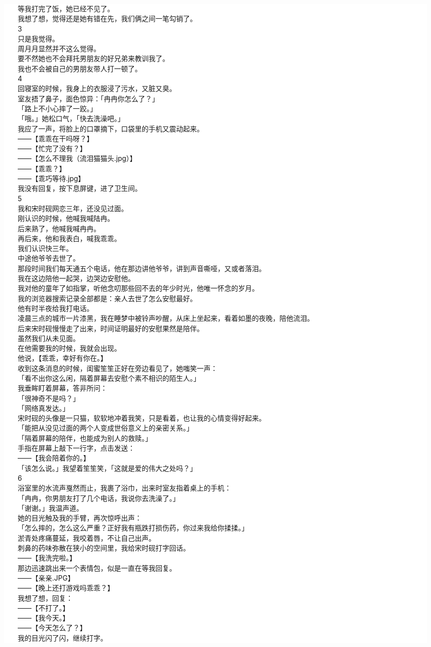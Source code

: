 &emsp;&emsp;等我打完了饭，她已经不见了。  
&emsp;&emsp;我想了想，觉得还是她有错在先，我们俩之间一笔勾销了。  
&emsp;&emsp;3  
&emsp;&emsp;只是我觉得。  
&emsp;&emsp;周月月显然并不这么觉得。  
&emsp;&emsp;要不然她也不会拜托男朋友的好兄弟来教训我了。  
&emsp;&emsp;我也不会被自己的男朋友带人打一顿了。  
&emsp;&emsp;4  
&emsp;&emsp;回寝室的时候，我身上的衣服浸了污水，又脏又臭。  
&emsp;&emsp;室友捂了鼻子，面色惊异：「冉冉你怎么了？」  
&emsp;&emsp;「路上不小心摔了一跤。」  
&emsp;&emsp;「哦。」她松口气，「快去洗澡吧。」  
&emsp;&emsp;我应了一声，将脸上的口罩摘下，口袋里的手机又震动起来。  
&emsp;&emsp;——【乖乖在干吗呀？】  
&emsp;&emsp;——【忙完了没有？】  
&emsp;&emsp;——【怎么不理我（流泪猫猫头.jpg）】  
&emsp;&emsp;——【乖乖？】  
&emsp;&emsp;——【乖巧等待.jpg】  
&emsp;&emsp;我没有回复，按下息屏键，进了卫生间。  
&emsp;&emsp;5  
&emsp;&emsp;我和宋时砚网恋三年，还没见过面。  
&emsp;&emsp;刚认识的时候，他喊我喊陆冉。  
&emsp;&emsp;后来熟了，他喊我喊冉冉。  
&emsp;&emsp;再后来，他和我表白，喊我乖乖。  
&emsp;&emsp;我们认识快三年。  
&emsp;&emsp;中途他爷爷去世了。  
&emsp;&emsp;那段时间我们每天通五个电话，他在那边讲他爷爷，讲到声音嘶哑，又或者落泪。  
&emsp;&emsp;我在这边陪他一起哭，边哭边安慰他。  
&emsp;&emsp;我对他的童年了如指掌，听他念叨那些回不去的年少时光，他唯一怀念的岁月。  
&emsp;&emsp;我的浏览器搜索记录全部都是：亲人去世了怎么安慰最好。  
&emsp;&emsp;他有时半夜给我打电话。  
&emsp;&emsp;凌晨三点的城市一片漆黑，我在睡梦中被铃声吵醒，从床上坐起来，看着如墨的夜晚，陪他流泪。  
&emsp;&emsp;后来宋时砚慢慢走了出来，时间证明最好的安慰果然是陪伴。  
&emsp;&emsp;虽然我们从未见面。  
&emsp;&emsp;在他需要我的时候，我就会出现。  
&emsp;&emsp;他说，【乖乖，幸好有你在。】  
&emsp;&emsp;收到这条消息的时候，闺蜜笙笙正好在旁边看见了，她嗤笑一声：  
&emsp;&emsp;「看不出你这么闲，隔着屏幕去安慰个素不相识的陌生人。」  
&emsp;&emsp;我垂眸盯着屏幕，答非所问：  
&emsp;&emsp;「很神奇不是吗？」  
&emsp;&emsp;「网络真发达。」  
&emsp;&emsp;宋时砚的头像是一只猫，软软地冲着我笑，只是看着，也让我的心情变得好起来。  
&emsp;&emsp;「能把从没见过面的两个人变成世俗意义上的亲密关系。」  
&emsp;&emsp;「隔着屏幕的陪伴，也能成为别人的救赎。」  
&emsp;&emsp;手指在屏幕上敲下一行字，点击发送：  
&emsp;&emsp;——【我会陪着你的。】  
&emsp;&emsp;「该怎么说。」我望着笙笙笑，「这就是爱的伟大之处吗？」  
&emsp;&emsp;6  
&emsp;&emsp;浴室里的水流声戛然而止，我裹了浴巾，出来时室友指着桌上的手机：  
&emsp;&emsp;「冉冉，你男朋友打了几个电话，我说你去洗澡了。」  
&emsp;&emsp;「谢谢。」我温声道。  
&emsp;&emsp;她的目光触及我的手臂，再次惊呼出声：  
&emsp;&emsp;「怎么摔的，怎么这么严重？正好我有瓶跌打损伤药，你过来我给你揉揉。」  
&emsp;&emsp;淤青处疼痛蔓延，我咬着唇，不让自己出声。  
&emsp;&emsp;刺鼻的药味弥散在狭小的空间里，我给宋时砚打字回话。  
&emsp;&emsp;——【我洗完啦。】  
&emsp;&emsp;那边迅速跳出来一个表情包，似是一直在等我回复。  
&emsp;&emsp;——【亲亲.JPG】  
&emsp;&emsp;——【晚上还打游戏吗乖乖？】  
&emsp;&emsp;我想了想，回复：  
&emsp;&emsp;——【不打了。】  
&emsp;&emsp;——【我今天。】  
&emsp;&emsp;——【今天怎么了？】  
&emsp;&emsp;我的目光闪了闪，继续打字。  